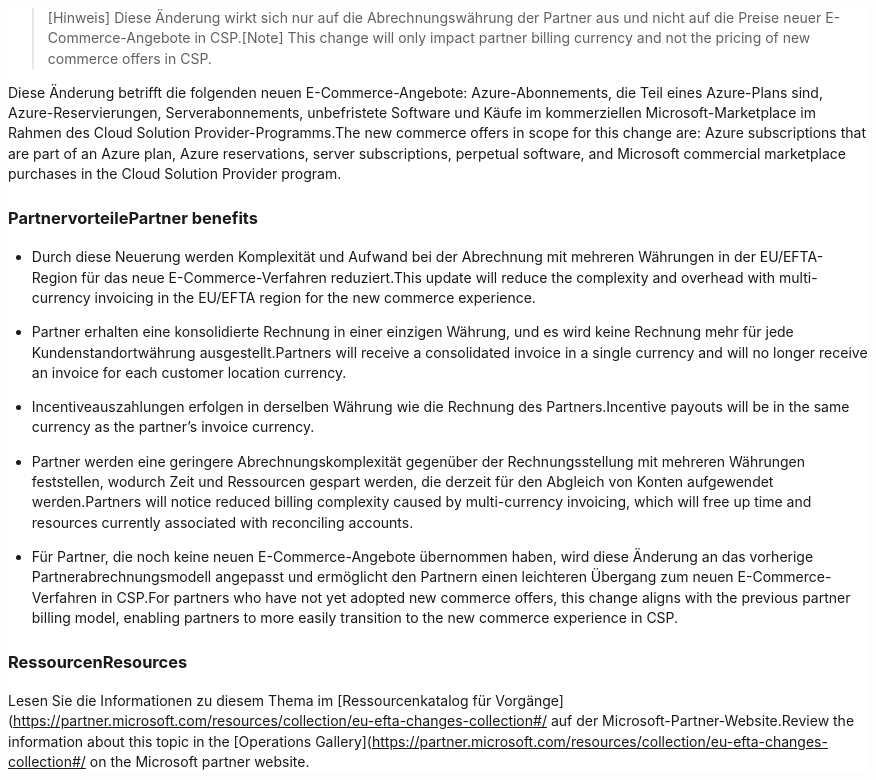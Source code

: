 ><span data-ttu-id="6a4f9-304">[Hinweis] Diese Änderung wirkt sich nur auf die Abrechnungswährung der Partner aus und nicht auf die Preise neuer E-Commerce-Angebote in CSP.</span><span class="sxs-lookup"><span data-stu-id="6a4f9-304">[Note] This change will only impact partner billing currency and not the pricing of new commerce offers in CSP.</span></span> 

<span data-ttu-id="6a4f9-305">Diese Änderung betrifft die folgenden neuen E-Commerce-Angebote: Azure-Abonnements, die Teil eines Azure-Plans sind, Azure-Reservierungen, Serverabonnements, unbefristete Software und Käufe im kommerziellen Microsoft-Marketplace im Rahmen des Cloud Solution Provider-Programms.</span><span class="sxs-lookup"><span data-stu-id="6a4f9-305">The new commerce offers in scope for this change are: Azure subscriptions that are part of an Azure plan, Azure reservations, server subscriptions, perpetual software, and Microsoft commercial marketplace purchases in the Cloud Solution Provider program.</span></span>

### <a name="partner-benefits"></a><span data-ttu-id="6a4f9-306">Partnervorteile</span><span class="sxs-lookup"><span data-stu-id="6a4f9-306">Partner benefits</span></span>  

- <span data-ttu-id="6a4f9-307">Durch diese Neuerung werden Komplexität und Aufwand bei der Abrechnung mit mehreren Währungen in der EU/EFTA-Region für das neue E-Commerce-Verfahren reduziert.</span><span class="sxs-lookup"><span data-stu-id="6a4f9-307">This update will reduce the complexity and overhead with multi-currency invoicing in the EU/EFTA region for the new commerce experience.</span></span>  

- <span data-ttu-id="6a4f9-308">Partner erhalten eine konsolidierte Rechnung in einer einzigen Währung, und es wird keine Rechnung mehr für jede Kundenstandortwährung ausgestellt.</span><span class="sxs-lookup"><span data-stu-id="6a4f9-308">Partners will receive a consolidated invoice in a single currency and will no longer receive an invoice for each customer location currency.</span></span> 

- <span data-ttu-id="6a4f9-309">Incentiveauszahlungen erfolgen in derselben Währung wie die Rechnung des Partners.</span><span class="sxs-lookup"><span data-stu-id="6a4f9-309">Incentive payouts will be in the same currency as the partner’s invoice currency.</span></span>

- <span data-ttu-id="6a4f9-310">Partner werden eine geringere Abrechnungskomplexität gegenüber der Rechnungsstellung mit mehreren Währungen feststellen, wodurch Zeit und Ressourcen gespart werden, die derzeit für den Abgleich von Konten aufgewendet werden.</span><span class="sxs-lookup"><span data-stu-id="6a4f9-310">Partners will notice reduced billing complexity caused by multi-currency invoicing, which will free up time and resources currently associated with reconciling accounts.</span></span> 

- <span data-ttu-id="6a4f9-311">Für Partner, die noch keine neuen E-Commerce-Angebote übernommen haben, wird diese Änderung an das vorherige Partnerabrechnungsmodell angepasst und ermöglicht den Partnern einen leichteren Übergang zum neuen E-Commerce-Verfahren in CSP.</span><span class="sxs-lookup"><span data-stu-id="6a4f9-311">For partners who have not yet adopted new commerce offers, this change aligns with the previous partner billing model, enabling partners to more easily transition to the new commerce experience in CSP.</span></span> 

### <a name="resources"></a><span data-ttu-id="6a4f9-312">Ressourcen</span><span class="sxs-lookup"><span data-stu-id="6a4f9-312">Resources</span></span> 

<span data-ttu-id="6a4f9-313">Lesen Sie die Informationen zu diesem Thema im [Ressourcenkatalog für Vorgänge] (https://partner.microsoft.com/resources/collection/eu-efta-changes-collection#/ auf der Microsoft-Partner-Website.</span><span class="sxs-lookup"><span data-stu-id="6a4f9-313">Review the information about this topic in the [Operations Gallery](https://partner.microsoft.com/resources/collection/eu-efta-changes-collection#/ on the Microsoft partner website.</span></span>  
